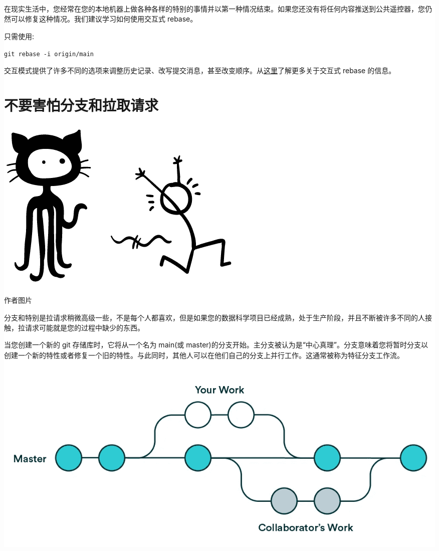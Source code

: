 在现实生活中，您经常在您的本地机器上做各种各样的特别的事情并以第一种情况结束。如果您还没有将任何内容推送到公共遥控器，您仍然可以修复这种情况。我们建议学习如何使用交互式 rebase。

只需使用:

`git rebase -i origin/main`

交互模式提供了许多不同的选项来调整历史记录、改写提交消息，甚至改变顺序。从[这里](https://git-scm.com/book/en/v2/Git-Tools-Rewriting-History)了解更多关于交互式 rebase 的信息。

# 不要害怕分支和拉取请求

![](img/47e83fc291933f386af24b051b236046.png)

作者图片

分支和特别是拉请求稍微高级一些，不是每个人都喜欢，但是如果您的数据科学项目已经成熟，处于生产阶段，并且不断被许多不同的人接触，拉请求可能就是您的过程中缺少的东西。

当您创建一个新的 git 存储库时，它将从一个名为 main(或 master)的分支开始。主分支被认为是“中心真理”。分支意味着您将暂时分支以创建一个新的特性或者修复一个旧的特性。与此同时，其他人可以在他们自己的分支上并行工作。这通常被称为特征分支工作流。

![](img/7fea7f1cc8e14e23721752e019f1ed38.png)
